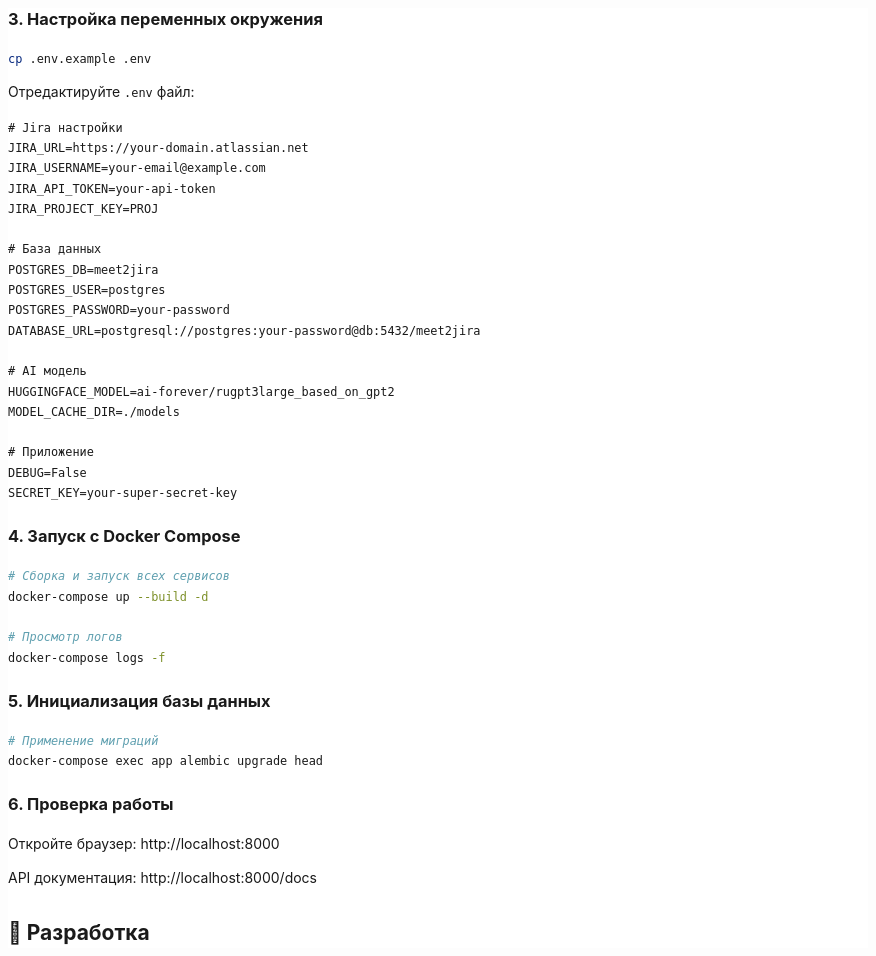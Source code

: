 ### 3. Настройка переменных окружения

```bash
cp .env.example .env
```

Отредактируйте `.env` файл:

```env
# Jira настройки
JIRA_URL=https://your-domain.atlassian.net
JIRA_USERNAME=your-email@example.com
JIRA_API_TOKEN=your-api-token
JIRA_PROJECT_KEY=PROJ

# База данных
POSTGRES_DB=meet2jira
POSTGRES_USER=postgres
POSTGRES_PASSWORD=your-password
DATABASE_URL=postgresql://postgres:your-password@db:5432/meet2jira

# AI модель
HUGGINGFACE_MODEL=ai-forever/rugpt3large_based_on_gpt2
MODEL_CACHE_DIR=./models

# Приложение
DEBUG=False
SECRET_KEY=your-super-secret-key
```

### 4. Запуск с Docker Compose

```bash
# Сборка и запуск всех сервисов
docker-compose up --build -d

# Просмотр логов
docker-compose logs -f
```

### 5. Инициализация базы данных

```bash
# Применение миграций
docker-compose exec app alembic upgrade head
```

### 6. Проверка работы

Откройте браузер: http://localhost:8000

API документация: http://localhost:8000/docs

## 🔧 Разработка
